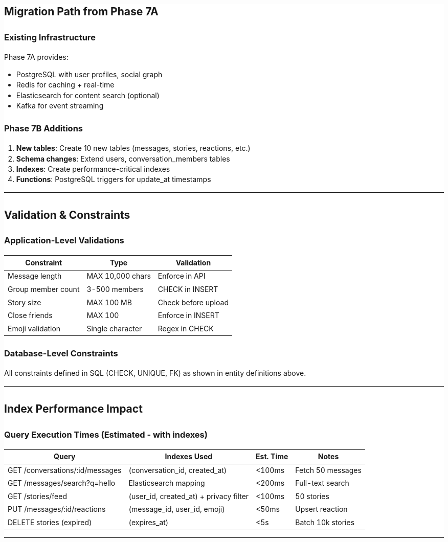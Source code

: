 
## Migration Path from Phase 7A

### Existing Infrastructure

Phase 7A provides:
- PostgreSQL with user profiles, social graph
- Redis for caching + real-time
- Elasticsearch for content search (optional)
- Kafka for event streaming

### Phase 7B Additions

1. **New tables**: Create 10 new tables (messages, stories, reactions, etc.)
2. **Schema changes**: Extend users, conversation_members tables
3. **Indexes**: Create performance-critical indexes
4. **Functions**: PostgreSQL triggers for update_at timestamps

---

## Validation & Constraints

### Application-Level Validations

| Constraint | Type | Validation |
|------------|------|-----------|
| Message length | MAX 10,000 chars | Enforce in API |
| Group member count | 3-500 members | CHECK in INSERT |
| Story size | MAX 100 MB | Check before upload |
| Close friends | MAX 100 | Enforce in INSERT |
| Emoji validation | Single character | Regex in CHECK |

### Database-Level Constraints

All constraints defined in SQL (CHECK, UNIQUE, FK) as shown in entity definitions above.

---

## Index Performance Impact

### Query Execution Times (Estimated - with indexes)

| Query | Indexes Used | Est. Time | Notes |
|-------|--------------|-----------|-------|
| GET /conversations/:id/messages | (conversation_id, created_at) | <100ms | Fetch 50 messages |
| GET /messages/search?q=hello | Elasticsearch mapping | <200ms | Full-text search |
| GET /stories/feed | (user_id, created_at) + privacy filter | <100ms | 50 stories |
| PUT /messages/:id/reactions | (message_id, user_id, emoji) | <50ms | Upsert reaction |
| DELETE stories (expired) | (expires_at) | <5s | Batch 10k stories |

---